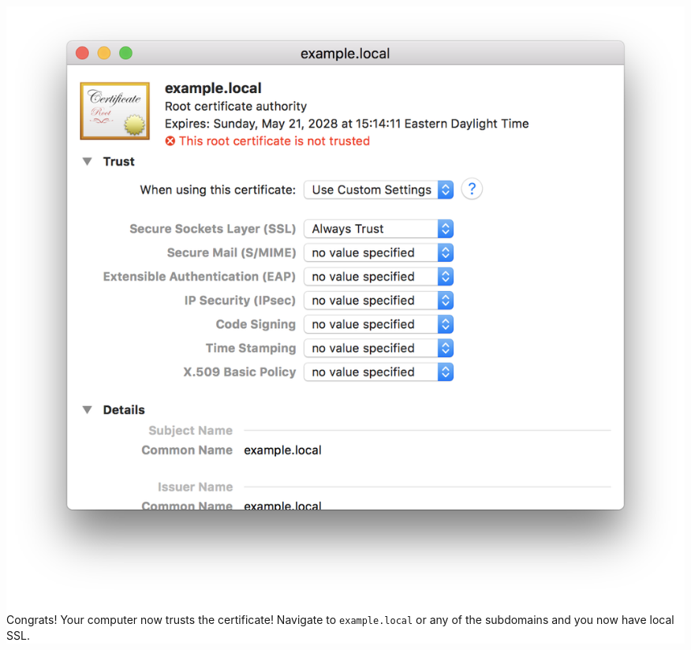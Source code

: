 ![keychain permissions](/blog/assets/2018/07/06.png)

Congrats! Your computer now trusts the certificate! Navigate to `example.local` or any of the subdomains and you now have local SSL.

